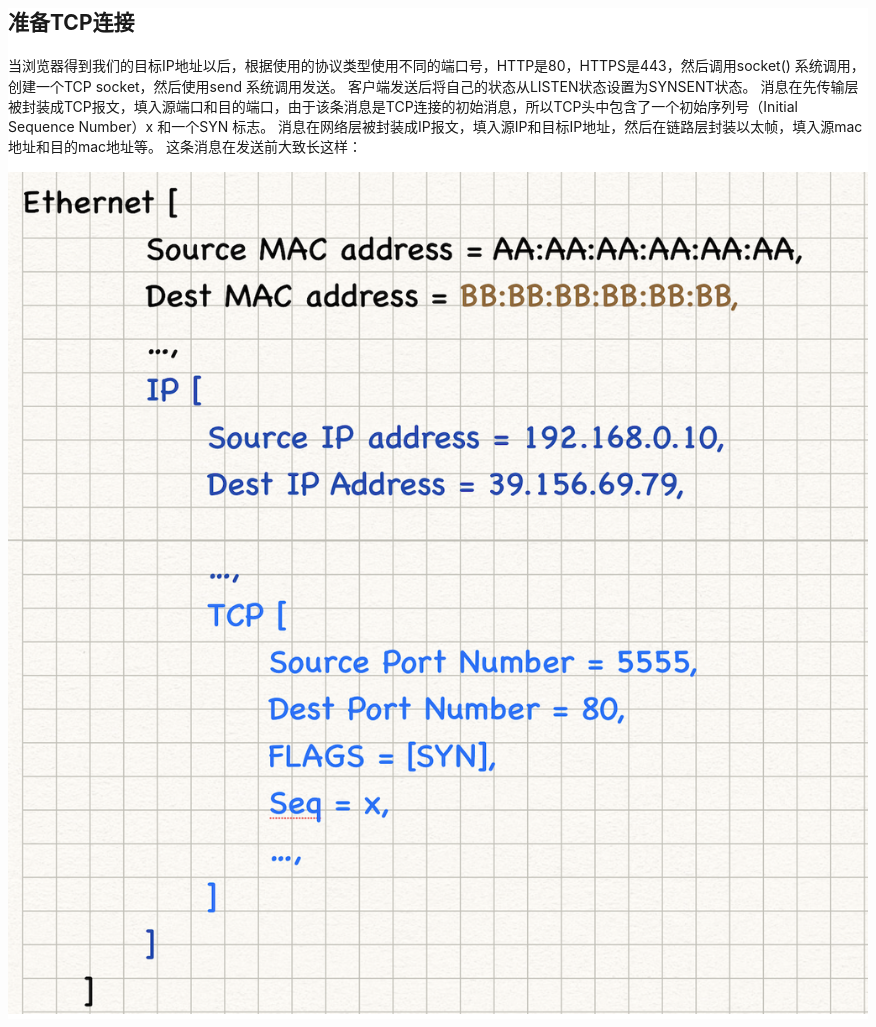 ##  准备TCP连接

当浏览器得到我们的目标IP地址以后，根据使用的协议类型使用不同的端口号，HTTP是80，HTTPS是443，然后调用socket() 系统调用， 创建一个TCP socket，然后使用send 系统调用发送。 客户端发送后将自己的状态从LISTEN状态设置为SYNSENT状态。
消息在先传输层被封装成TCP报文，填入源端口和目的端口，由于该条消息是TCP连接的初始消息，所以TCP头中包含了一个初始序列号（Initial Sequence Number）x 和一个SYN 标志。
消息在网络层被封装成IP报文，填入源IP和目标IP地址，然后在链路层封装以太帧，填入源mac地址和目的mac地址等。
这条消息在发送前大致长这样：

![TCPSYN.png](./images/TCPconnect/TCPSYN.png)
